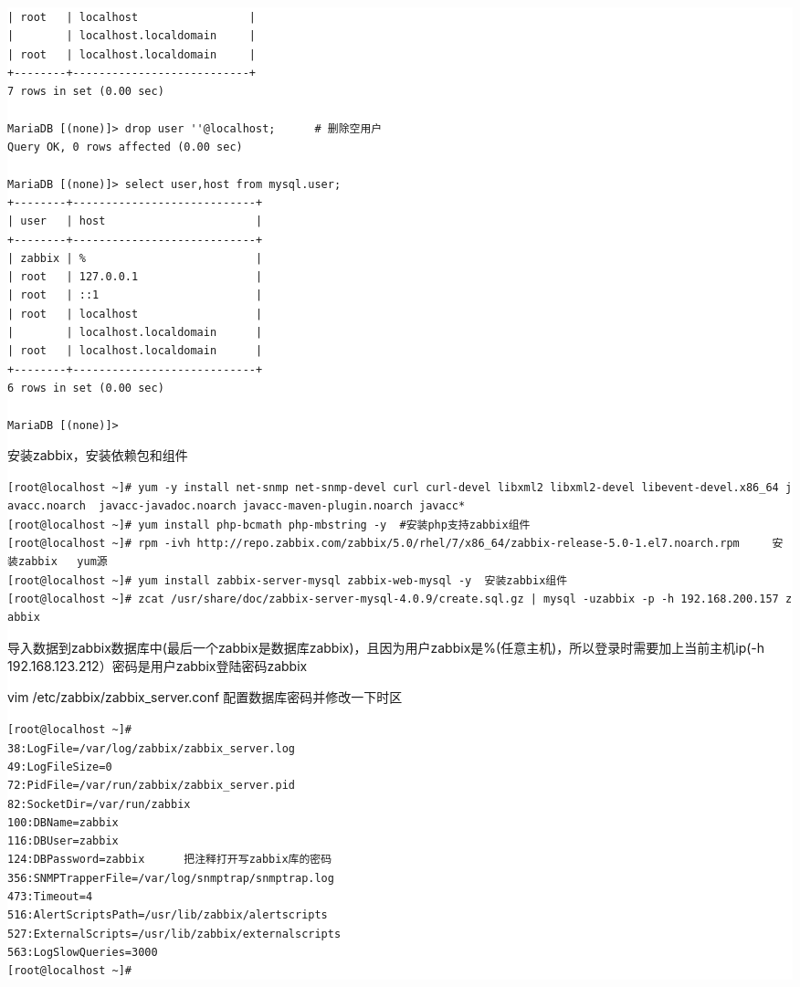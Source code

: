 ```
| root   | localhost                 |
|        | localhost.localdomain     |
| root   | localhost.localdomain     |
+--------+---------------------------+
7 rows in set (0.00 sec)

MariaDB [(none)]> drop user ''@localhost;      # 删除空用户
Query OK, 0 rows affected (0.00 sec)

MariaDB [(none)]> select user,host from mysql.user;
+--------+----------------------------+
| user   | host                       |
+--------+----------------------------+
| zabbix | %                          |
| root   | 127.0.0.1                  |
| root   | ::1                        |
| root   | localhost                  |
|        | localhost.localdomain      |
| root   | localhost.localdomain      |
+--------+----------------------------+
6 rows in set (0.00 sec)

MariaDB [(none)]> 
```

安装zabbix，安装依赖包和组件

```
[root@localhost ~]# yum -y install net-snmp net-snmp-devel curl curl-devel libxml2 libxml2-devel libevent-devel.x86_64 javacc.noarch  javacc-javadoc.noarch javacc-maven-plugin.noarch javacc*
[root@localhost ~]# yum install php-bcmath php-mbstring -y  #安装php支持zabbix组件
[root@localhost ~]# rpm -ivh http://repo.zabbix.com/zabbix/5.0/rhel/7/x86_64/zabbix-release-5.0-1.el7.noarch.rpm     安装zabbix   yum源
[root@localhost ~]# yum install zabbix-server-mysql zabbix-web-mysql -y  安装zabbix组件
[root@localhost ~]# zcat /usr/share/doc/zabbix-server-mysql-4.0.9/create.sql.gz | mysql -uzabbix -p -h 192.168.200.157 zabbix
```

导入数据到zabbix数据库中(最后一个zabbix是数据库zabbix)，且因为用户zabbix是%(任意主机)，所以登录时需要加上当前主机ip(-h 192.168.123.212）密码是用户zabbix登陆密码zabbix

vim /etc/zabbix/zabbix_server.conf 配置数据库密码并修改一下时区

```
[root@localhost ~]# 
38:LogFile=/var/log/zabbix/zabbix_server.log
49:LogFileSize=0
72:PidFile=/var/run/zabbix/zabbix_server.pid
82:SocketDir=/var/run/zabbix
100:DBName=zabbix
116:DBUser=zabbix
124:DBPassword=zabbix      把注释打开写zabbix库的密码
356:SNMPTrapperFile=/var/log/snmptrap/snmptrap.log
473:Timeout=4
516:AlertScriptsPath=/usr/lib/zabbix/alertscripts
527:ExternalScripts=/usr/lib/zabbix/externalscripts
563:LogSlowQueries=3000
[root@localhost ~]# 
```
